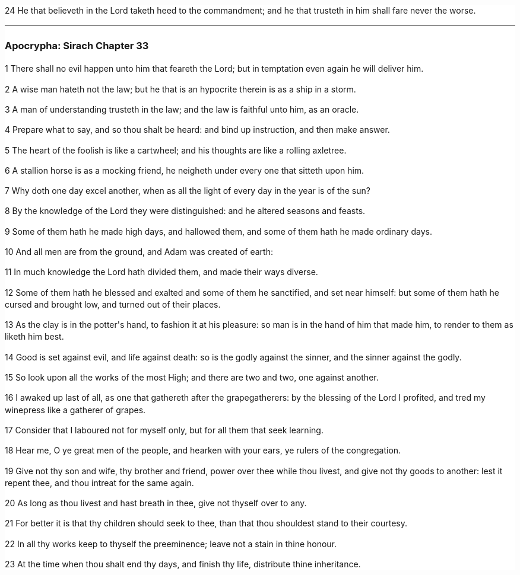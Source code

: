 24 He that believeth in the Lord taketh heed to the commandment; and he that trusteth in him shall fare never the worse.

* * *

### Apocrypha: Sirach Chapter 33

1 There shall no evil happen unto him that feareth the Lord; but in temptation even again he will deliver him.

2 A wise man hateth not the law; but he that is an hypocrite therein is as a ship in a storm.

3 A man of understanding trusteth in the law; and the law is faithful unto him, as an oracle.

4 Prepare what to say, and so thou shalt be heard: and bind up instruction, and then make answer.

5 The heart of the foolish is like a cartwheel; and his thoughts are like a rolling axletree.

6 A stallion horse is as a mocking friend, he neigheth under every one that sitteth upon him.

7 Why doth one day excel another, when as all the light of every day in the year is of the sun?

8 By the knowledge of the Lord they were distinguished: and he altered seasons and feasts.

9 Some of them hath he made high days, and hallowed them, and some of them hath he made ordinary days.

10 And all men are from the ground, and Adam was created of earth:

11 In much knowledge the Lord hath divided them, and made their ways diverse.

12 Some of them hath he blessed and exalted and some of them he sanctified, and set near himself: but some of them hath he cursed and brought low, and turned out of their places.

13 As the clay is in the potter's hand, to fashion it at his pleasure: so man is in the hand of him that made him, to render to them as liketh him best.

14 Good is set against evil, and life against death: so is the godly against the sinner, and the sinner against the godly.

15 So look upon all the works of the most High; and there are two and two, one against another.

16 I awaked up last of all, as one that gathereth after the grapegatherers: by the blessing of the Lord I profited, and tred my winepress like a gatherer of grapes.

17 Consider that I laboured not for myself only, but for all them that seek learning.

18 Hear me, O ye great men of the people, and hearken with your ears, ye rulers of the congregation.

19 Give not thy son and wife, thy brother and friend, power over thee while thou livest, and give not thy goods to another: lest it repent thee, and thou intreat for the same again.

20 As long as thou livest and hast breath in thee, give not thyself over to any.

21 For better it is that thy children should seek to thee, than that thou shouldest stand to their courtesy.

22 In all thy works keep to thyself the preeminence; leave not a stain in thine honour.

23 At the time when thou shalt end thy days, and finish thy life, distribute thine inheritance.
